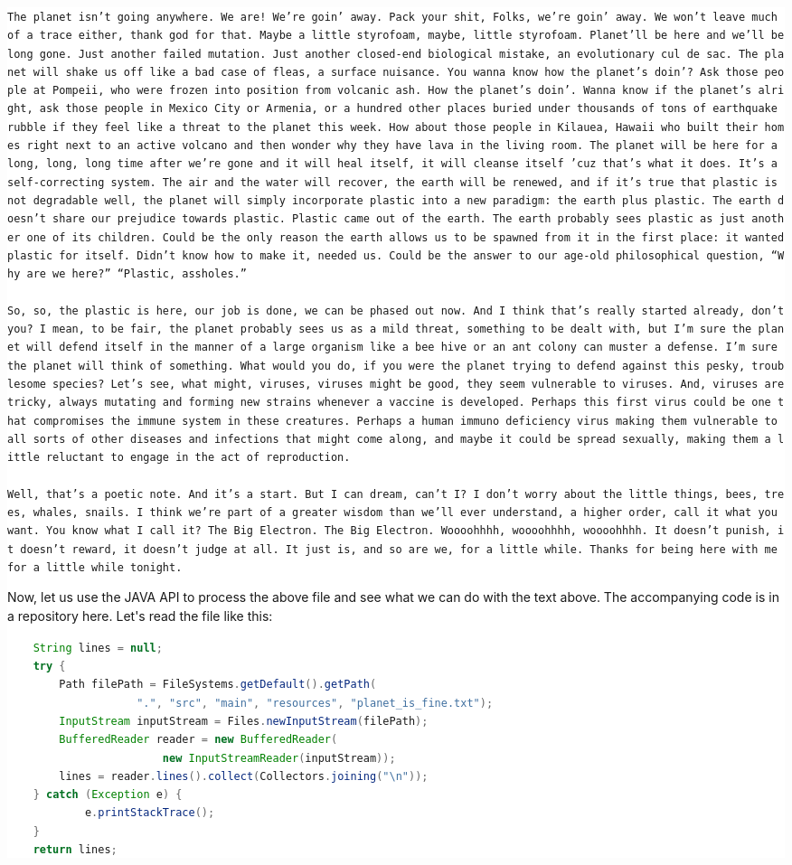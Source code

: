 ```text
The planet isn’t going anywhere. We are! We’re goin’ away. Pack your shit, Folks, we’re goin’ away. We won’t leave much of a trace either, thank god for that. Maybe a little styrofoam, maybe, little styrofoam. Planet’ll be here and we’ll be long gone. Just another failed mutation. Just another closed-end biological mistake, an evolutionary cul de sac. The planet will shake us off like a bad case of fleas, a surface nuisance. You wanna know how the planet’s doin’? Ask those people at Pompeii, who were frozen into position from volcanic ash. How the planet’s doin’. Wanna know if the planet’s alright, ask those people in Mexico City or Armenia, or a hundred other places buried under thousands of tons of earthquake rubble if they feel like a threat to the planet this week. How about those people in Kilauea, Hawaii who built their homes right next to an active volcano and then wonder why they have lava in the living room. The planet will be here for a long, long, long time after we’re gone and it will heal itself, it will cleanse itself ’cuz that’s what it does. It’s a self-correcting system. The air and the water will recover, the earth will be renewed, and if it’s true that plastic is not degradable well, the planet will simply incorporate plastic into a new paradigm: the earth plus plastic. The earth doesn’t share our prejudice towards plastic. Plastic came out of the earth. The earth probably sees plastic as just another one of its children. Could be the only reason the earth allows us to be spawned from it in the first place: it wanted plastic for itself. Didn’t know how to make it, needed us. Could be the answer to our age-old philosophical question, “Why are we here?” “Plastic, assholes.”

So, so, the plastic is here, our job is done, we can be phased out now. And I think that’s really started already, don’t you? I mean, to be fair, the planet probably sees us as a mild threat, something to be dealt with, but I’m sure the planet will defend itself in the manner of a large organism like a bee hive or an ant colony can muster a defense. I’m sure the planet will think of something. What would you do, if you were the planet trying to defend against this pesky, troublesome species? Let’s see, what might, viruses, viruses might be good, they seem vulnerable to viruses. And, viruses are tricky, always mutating and forming new strains whenever a vaccine is developed. Perhaps this first virus could be one that compromises the immune system in these creatures. Perhaps a human immuno deficiency virus making them vulnerable to all sorts of other diseases and infections that might come along, and maybe it could be spread sexually, making them a little reluctant to engage in the act of reproduction.

Well, that’s a poetic note. And it’s a start. But I can dream, can’t I? I don’t worry about the little things, bees, trees, whales, snails. I think we’re part of a greater wisdom than we’ll ever understand, a higher order, call it what you want. You know what I call it? The Big Electron. The Big Electron. Woooohhhh, woooohhhh, woooohhhh. It doesn’t punish, it doesn’t reward, it doesn’t judge at all. It just is, and so are we, for a little while. Thanks for being here with me for a little while tonight.
```

Now, let us use the JAVA API to process the above file and see what we can do with the text above. The accompanying code is in a repository here. Let's read the file like this:
```java
    String lines = null;
	try {
		Path filePath = FileSystems.getDefault().getPath(
					".", "src", "main", "resources", "planet_is_fine.txt");
		InputStream inputStream = Files.newInputStream(filePath);
		BufferedReader reader = new BufferedReader(
						new InputStreamReader(inputStream));
		lines = reader.lines().collect(Collectors.joining("\n"));
	} catch (Exception e) {
			e.printStackTrace();
	}
	return lines;
```
